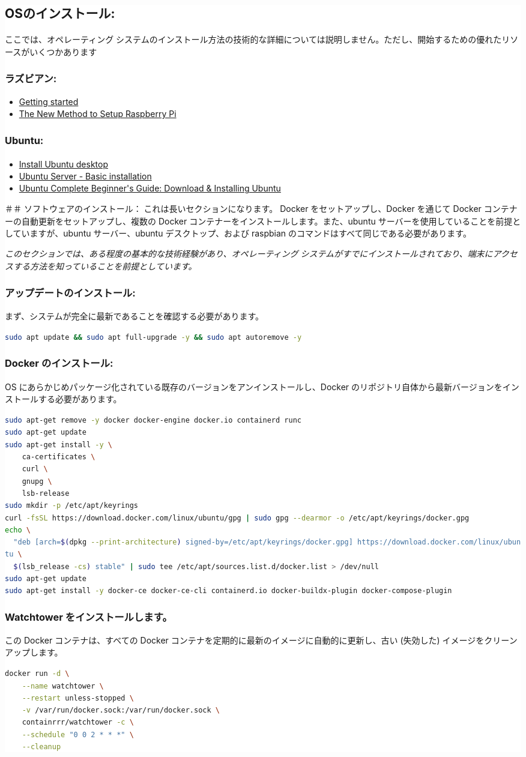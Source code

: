 ## OSのインストール:
ここでは、オペレーティング システムのインストール方法の技術的な詳細については説明しません。ただし、開始するための優れたリソースがいくつかあります
### ラズビアン:
- [Getting started](https://www.raspberrypi.com/documentation/computers/getting-started.html)
- [The New Method to Setup Raspberry Pi](https://www.youtube.com/watch?v=jRKgEXiMtns)
### Ubuntu:
- [Install Ubuntu desktop](https://ubuntu.com/tutorials/install-ubuntu-desktop#1-overview)
- [Ubuntu Server - Basic installation](https://ubuntu.com/server/docs/installation)
- [Ubuntu Complete Beginner's Guide: Download & Installing Ubuntu](https://www.youtube.com/watch?v=W-RFY4LQ6oE)


＃＃ ソフトウェアのインストール：
これは長いセクションになります。 Docker をセットアップし、Docker を通じて Docker コンテナーの自動更新をセットアップし、複数の Docker コンテナーをインストールします。また、ubuntu サーバーを使用していることを前提としていますが、ubuntu サーバー、ubuntu デスクトップ、および raspbian のコマンドはすべて同じである必要があります。

*このセクションでは、ある程度の基本的な技術経験があり、オペレーティング システムがすでにインストールされており、端末にアクセスする方法を知っていることを前提としています。*

### アップデートのインストール:
まず、システムが完全に最新であることを確認する必要があります。
```bash
sudo apt update && sudo apt full-upgrade -y && sudo apt autoremove -y
```

### Docker のインストール:
OS にあらかじめパッケージ化されている既存のバージョンをアンインストールし、Docker のリポジトリ自体から最新バージョンをインストールする必要があります。
```bash
sudo apt-get remove -y docker docker-engine docker.io containerd runc
sudo apt-get update
sudo apt-get install -y \
    ca-certificates \
    curl \
    gnupg \
    lsb-release
sudo mkdir -p /etc/apt/keyrings
curl -fsSL https://download.docker.com/linux/ubuntu/gpg | sudo gpg --dearmor -o /etc/apt/keyrings/docker.gpg
echo \
  "deb [arch=$(dpkg --print-architecture) signed-by=/etc/apt/keyrings/docker.gpg] https://download.docker.com/linux/ubuntu \
  $(lsb_release -cs) stable" | sudo tee /etc/apt/sources.list.d/docker.list > /dev/null
sudo apt-get update
sudo apt-get install -y docker-ce docker-ce-cli containerd.io docker-buildx-plugin docker-compose-plugin
```

### Watchtower をインストールします。
この Docker コンテナは、すべての Docker コンテナを定期的に最新のイメージに自動的に更新し、古い (失効した) イメージをクリーンアップします。
```bash
docker run -d \
    --name watchtower \
    --restart unless-stopped \
    -v /var/run/docker.sock:/var/run/docker.sock \
    containrrr/watchtower -c \
    --schedule "0 0 2 * * *" \
    --cleanup 
```
